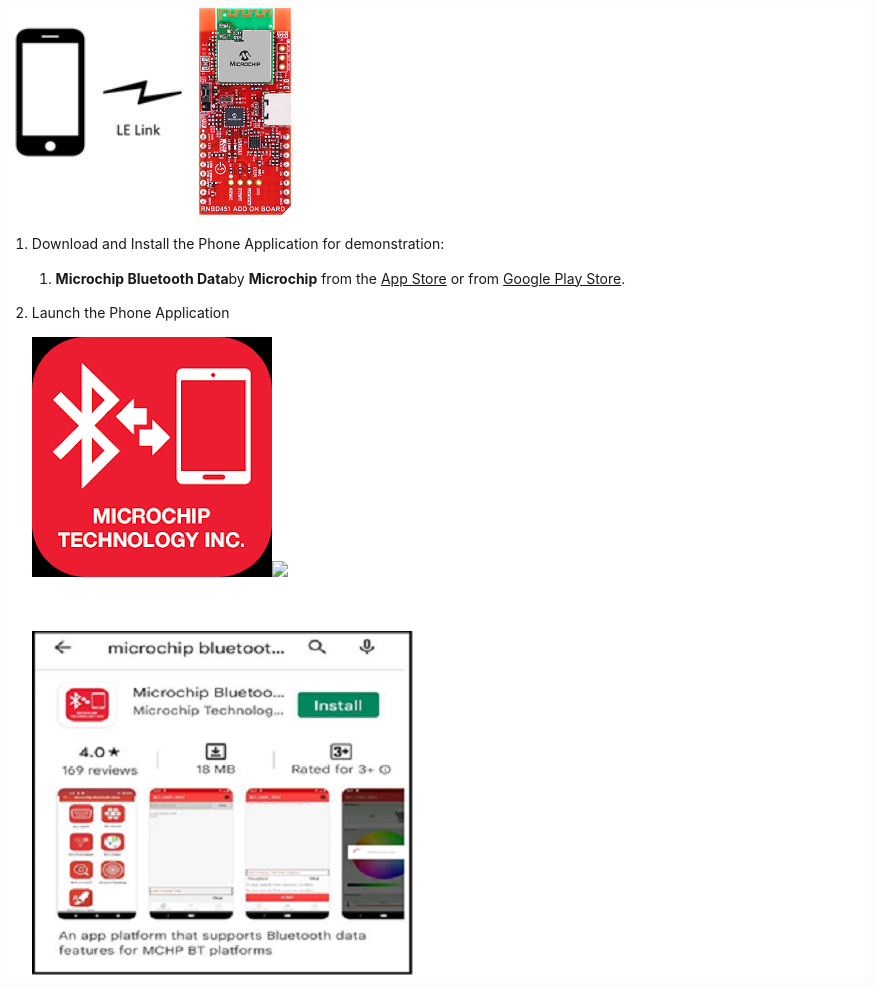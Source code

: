 ![](images/GUID-0C803050-62C5-4E5F-BA14-619E48B5916E-low.png)

1.  Download and Install the Phone Application for demonstration:
    1.  **Microchip Bluetooth Data**by **Microchip** from the [App Store](https://apps.apple.com/us/app/microchip-bluetooth-data/id1319166097) or from [Google Play Store](https://play.google.com/store/apps/details?id=com.microchip.bluetooth.data&hl=en_IN&gl=US).
2.  Launch the Phone Application

    ![](images/GUID-10887333-0442-467E-B79B-6A17DB835DB2-low.png)![](GUID-7271A2D0-99A8-41F4-BB4C-269F2F83820C-low.png)

    <br />

    ![](images/GUID-8A9EE9CE-AA92-4648-8364-09987F2E0526-low.png)
